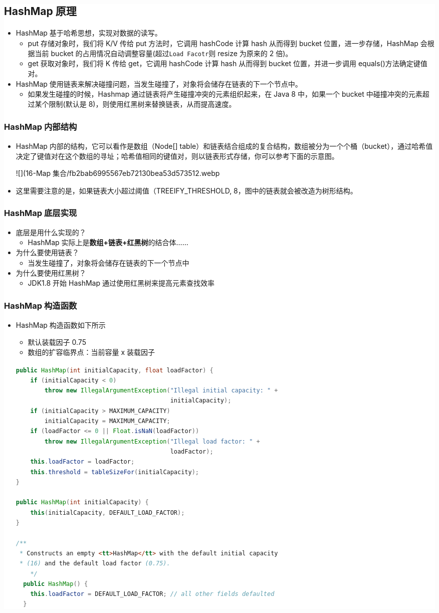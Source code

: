 ## HashMap 原理

- HashMap 基于哈希思想，实现对数据的读写。
  - put 存储对象时，我们将 K/V 传给 put 方法时，它调用 hashCode 计算 hash 从而得到 bucket 位置，进一步存储，HashMap 会根据当前 bucket 的占用情况自动调整容量(超过`Load Facotr`则 resize 为原来的 2 倍)。
  - get 获取对象时，我们将 K 传给 get，它调用 hashCode 计算 hash 从而得到 bucket 位置，并进一步调用 equals()方法确定键值对。
- HashMap 使用链表来解决碰撞问题，当发生碰撞了，对象将会储存在链表的下一个节点中。
  - 如果发生碰撞的时候，Hashmap 通过链表将产生碰撞冲突的元素组织起来，在 Java 8 中，如果一个 bucket 中碰撞冲突的元素超过某个限制(默认是 8)，则使用红黑树来替换链表，从而提高速度。

### HashMap 内部结构

- HashMap 内部的结构，它可以看作是数组（Node\[] table）和链表结合组成的复合结构，数组被分为一个个桶（bucket），通过哈希值决定了键值对在这个数组的寻址；哈希值相同的键值对，则以链表形式存储，你可以参考下面的示意图。

  !\[]\(16-Map 集合/fb2bab6995567eb72130bea53d573512.webp

- 这里需要注意的是，如果链表大小超过阈值（TREEIFY\_THRESHOLD, 8，图中的链表就会被改造为树形结构。

### HashMap 底层实现

- 底层是用什么实现的？
  - HashMap 实际上是**数组+链表+红黑树**的结合体……
- 为什么要使用链表？
  - 当发生碰撞了，对象将会储存在链表的下一个节点中
- 为什么要使用红黑树？
  - JDK1.8 开始 HashMap 通过使用红黑树来提高元素查找效率

### HashMap 构造函数

- HashMap 构造函数如下所示

  - 默认装载因子 0.75
  - 数组的扩容临界点：当前容量 x 装载因子

  ```java
  public HashMap(int initialCapacity, float loadFactor) {
      if (initialCapacity < 0)
          throw new IllegalArgumentException("Illegal initial capacity: " +
                                             initialCapacity);
      if (initialCapacity > MAXIMUM_CAPACITY)
          initialCapacity = MAXIMUM_CAPACITY;
      if (loadFactor <= 0 || Float.isNaN(loadFactor))
          throw new IllegalArgumentException("Illegal load factor: " +
                                             loadFactor);
      this.loadFactor = loadFactor;
      this.threshold = tableSizeFor(initialCapacity);
  }

  public HashMap(int initialCapacity) {
      this(initialCapacity, DEFAULT_LOAD_FACTOR);
  }

  /**
   * Constructs an empty <tt>HashMap</tt> with the default initial capacity
   * (16) and the default load factor (0.75).
      */
    public HashMap() {
      this.loadFactor = DEFAULT_LOAD_FACTOR; // all other fields defaulted
    }
  ```
